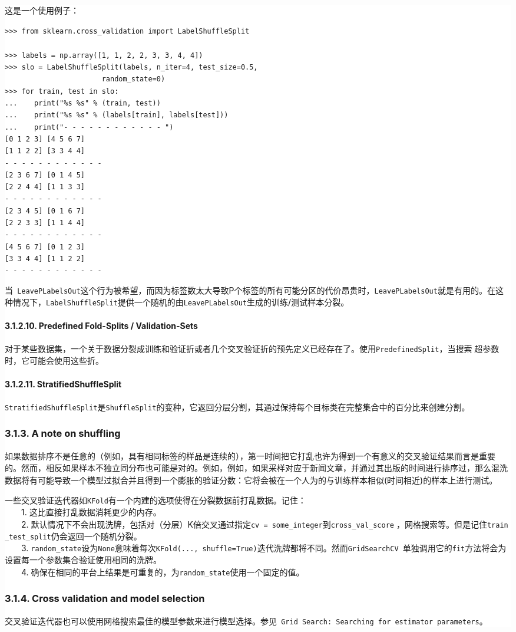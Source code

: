 这是一个使用例子：
<pre><code>>>> from sklearn.cross_validation import LabelShuffleSplit

>>> labels = np.array([1, 1, 2, 2, 3, 3, 4, 4])
>>> slo = LabelShuffleSplit(labels, n_iter=4, test_size=0.5,
                       random_state=0)
>>> for train, test in slo:
...    print("%s %s" % (train, test))
...    print("%s %s" % (labels[train], labels[test]))
...    print("- - - - - - - - - - - - ")  
[0 1 2 3] [4 5 6 7]
[1 1 2 2] [3 3 4 4]
- - - - - - - - - - - - 
[2 3 6 7] [0 1 4 5]
[2 2 4 4] [1 1 3 3]
- - - - - - - - - - - - 
[2 3 4 5] [0 1 6 7]
[2 2 3 3] [1 1 4 4]
- - - - - - - - - - - - 
[4 5 6 7] [0 1 2 3]
[3 3 4 4] [1 1 2 2]
- - - - - - - - - - - -  
</code></pre>

当` LeavePLabelsOut`这个行为被希望，而因为标签数太大导致P个标签的所有可能分区的代价昂贵时，`LeavePLabelsOut`就是有用的。在这种情况下，`LabelShuffleSplit`提供一个随机的由`LeavePLabelsOut`生成的训练/测试样本分裂。

#### 3.1.2.10. Predefined Fold-Splits / Validation-Sets
对于某些数据集，一个关于数据分裂成训练和验证折或者几个交叉验证折的预先定义已经存在了。使用`PredefinedSplit`，当搜索
超参数时，它可能会使用这些折。

#### 3.1.2.11. StratifiedShuffleSplit
`StratifiedShuffleSplit`是`ShuffleSplit`的变种，它返回分层分割，其通过保持每个目标类在完整集合中的百分比来创建分割。
### 3.1.3. A note on shuffling
如果数据排序不是任意的（例如，具有相同标签的样品是连续的），第一时间把它打乱也许为得到一个有意义的交叉验证结果而言是重要的。然而，相反如果样本不独立同分布也可能是对的。例如，例如，如果采样对应于新闻文章，并通过其出版的时间进行排序过，那么混洗数据将有可能导致一个模型过拟合并且得到一个膨胀的验证分数：它将会被在一个人为的与训练样本相似(时间相近)的样本上进行测试。

一些交叉验证迭代器如`KFold`有一个内建的选项使得在分裂数据前打乱数据。记住：<br>
　　1. 这比直接打乱数据消耗更少的内存。<br>
　　2. 默认情况下不会出现洗牌，包括对（分层）K倍交叉通过指定`cv = some_integer`到`cross_val_score` ，网格搜索等。但是记住`train_test_split`仍会返回一个随机分裂。<br>
　　3. `random_state`设为`None`意味着每次`KFold(..., shuffle=True)`迭代洗牌都将不同。然而`GridSearchCV `单独调用它的`fit`方法将会为设置每一个参数集合验证使用相同的洗牌。<br>
　　4. 确保在相同的平台上结果是可重复的，为`random_state`使用一个固定的值。
### 3.1.4. Cross validation and model selection
交叉验证迭代器也可以使用网格搜索最佳的模型参数来进行模型选择。参见` Grid Search: Searching for estimator parameters`。
